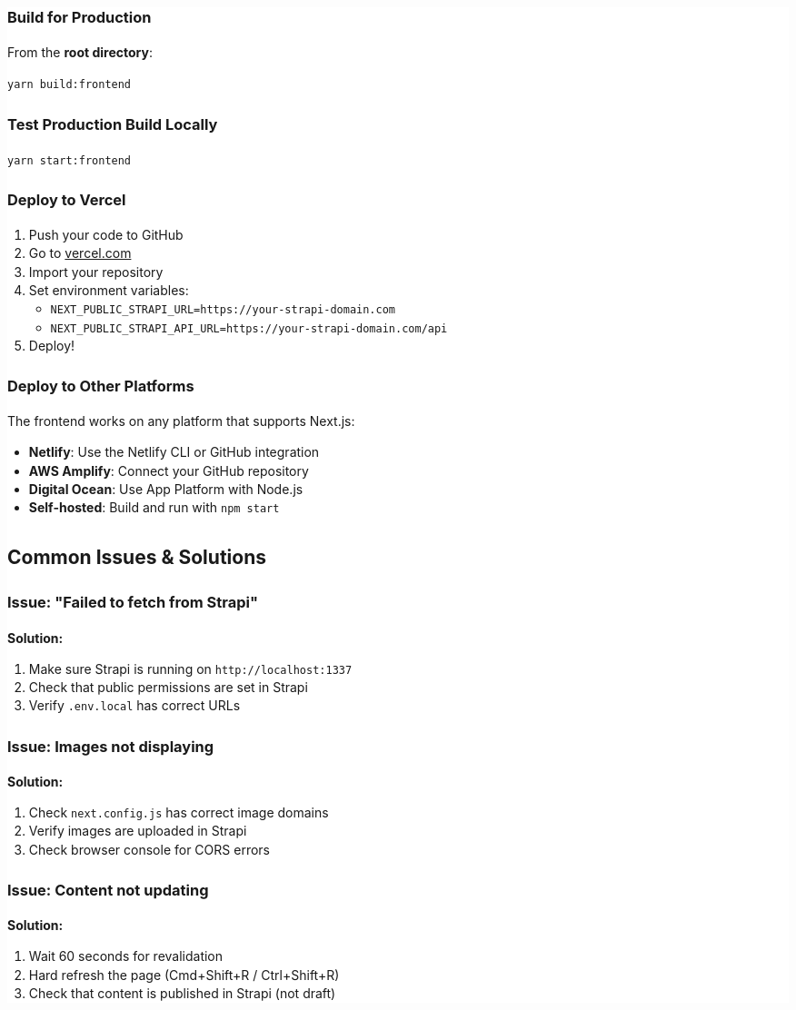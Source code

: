 ### Build for Production

From the **root directory**:

```bash
yarn build:frontend
```

### Test Production Build Locally

```bash
yarn start:frontend
```

### Deploy to Vercel

1. Push your code to GitHub
2. Go to [vercel.com](https://vercel.com)
3. Import your repository
4. Set environment variables:
   - `NEXT_PUBLIC_STRAPI_URL=https://your-strapi-domain.com`
   - `NEXT_PUBLIC_STRAPI_API_URL=https://your-strapi-domain.com/api`
5. Deploy!

### Deploy to Other Platforms

The frontend works on any platform that supports Next.js:
- **Netlify**: Use the Netlify CLI or GitHub integration
- **AWS Amplify**: Connect your GitHub repository
- **Digital Ocean**: Use App Platform with Node.js
- **Self-hosted**: Build and run with `npm start`

## Common Issues & Solutions

### Issue: "Failed to fetch from Strapi"

**Solution:**
1. Make sure Strapi is running on `http://localhost:1337`
2. Check that public permissions are set in Strapi
3. Verify `.env.local` has correct URLs

### Issue: Images not displaying

**Solution:**
1. Check `next.config.js` has correct image domains
2. Verify images are uploaded in Strapi
3. Check browser console for CORS errors

### Issue: Content not updating

**Solution:**
1. Wait 60 seconds for revalidation
2. Hard refresh the page (Cmd+Shift+R / Ctrl+Shift+R)
3. Check that content is published in Strapi (not draft)
